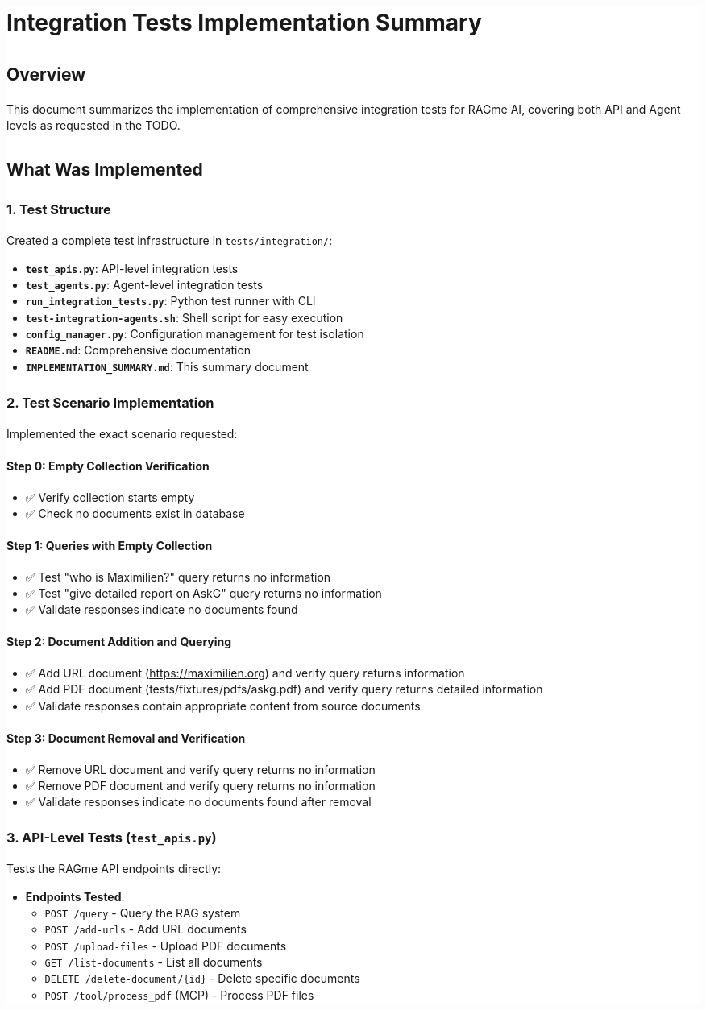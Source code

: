 # Integration Tests Implementation Summary

## Overview

This document summarizes the implementation of comprehensive integration tests for RAGme AI, covering both API and Agent levels as requested in the TODO.

## What Was Implemented

### 1. Test Structure

Created a complete test infrastructure in `tests/integration/`:

- **`test_apis.py`**: API-level integration tests
- **`test_agents.py`**: Agent-level integration tests  
- **`run_integration_tests.py`**: Python test runner with CLI
- **`test-integration-agents.sh`**: Shell script for easy execution
- **`config_manager.py`**: Configuration management for test isolation
- **`README.md`**: Comprehensive documentation
- **`IMPLEMENTATION_SUMMARY.md`**: This summary document

### 2. Test Scenario Implementation

Implemented the exact scenario requested:

#### Step 0: Empty Collection Verification
- ✅ Verify collection starts empty
- ✅ Check no documents exist in database

#### Step 1: Queries with Empty Collection
- ✅ Test "who is Maximilien?" query returns no information
- ✅ Test "give detailed report on AskG" query returns no information
- ✅ Validate responses indicate no documents found

#### Step 2: Document Addition and Querying
- ✅ Add URL document (https://maximilien.org) and verify query returns information
- ✅ Add PDF document (tests/fixtures/pdfs/askg.pdf) and verify query returns detailed information
- ✅ Validate responses contain appropriate content from source documents

#### Step 3: Document Removal and Verification
- ✅ Remove URL document and verify query returns no information
- ✅ Remove PDF document and verify query returns no information
- ✅ Validate responses indicate no documents found after removal

### 3. API-Level Tests (`test_apis.py`)

Tests the RAGme API endpoints directly:

- **Endpoints Tested**:
  - `POST /query` - Query the RAG system
  - `POST /add-urls` - Add URL documents
  - `POST /upload-files` - Upload PDF documents
  - `GET /list-documents` - List all documents
  - `DELETE /delete-document/{id}` - Delete specific documents
  - `POST /tool/process_pdf` (MCP) - Process PDF files
